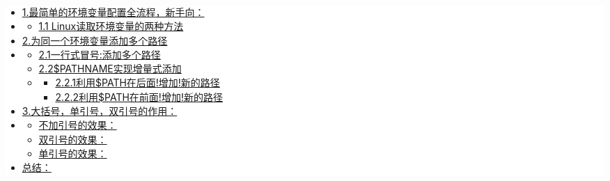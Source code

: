   - [1.最简单的环境变量配置全流程，新手向：](https://huaweicloud.csdn.net/63560e35d3efff3090b59115.html?spm=1001.2101.3001.6650.1&utm_medium=distribute.pc_relevant.none-task-blog-2~default~CTRLIST~activity-1-115130945-blog-79901527.pc_relevant_3mothn_strategy_and_data_recovery&depth_1-utm_source=distribute.pc_relevant.none-task-blog-2~default~CTRLIST~activity-1-115130945-blog-79901527.pc_relevant_3mothn_strategy_and_data_recovery&utm_relevant_index=2#1_37?login=from_csdn)
  - - [1.1 Linux读取环境变量的两种方法](https://huaweicloud.csdn.net/63560e35d3efff3090b59115.html?spm=1001.2101.3001.6650.1&utm_medium=distribute.pc_relevant.none-task-blog-2~default~CTRLIST~activity-1-115130945-blog-79901527.pc_relevant_3mothn_strategy_and_data_recovery&depth_1-utm_source=distribute.pc_relevant.none-task-blog-2~default~CTRLIST~activity-1-115130945-blog-79901527.pc_relevant_3mothn_strategy_and_data_recovery&utm_relevant_index=2#11_Linux_54?login=from_csdn)
  - [2.为同一个环境变量添加多个路径](https://huaweicloud.csdn.net/63560e35d3efff3090b59115.html?spm=1001.2101.3001.6650.1&utm_medium=distribute.pc_relevant.none-task-blog-2~default~CTRLIST~activity-1-115130945-blog-79901527.pc_relevant_3mothn_strategy_and_data_recovery&depth_1-utm_source=distribute.pc_relevant.none-task-blog-2~default~CTRLIST~activity-1-115130945-blog-79901527.pc_relevant_3mothn_strategy_and_data_recovery&utm_relevant_index=2#2_83?login=from_csdn)
  - - [2.1一行式冒号:添加多个路径](https://huaweicloud.csdn.net/63560e35d3efff3090b59115.html?spm=1001.2101.3001.6650.1&utm_medium=distribute.pc_relevant.none-task-blog-2~default~CTRLIST~activity-1-115130945-blog-79901527.pc_relevant_3mothn_strategy_and_data_recovery&depth_1-utm_source=distribute.pc_relevant.none-task-blog-2~default~CTRLIST~activity-1-115130945-blog-79901527.pc_relevant_3mothn_strategy_and_data_recovery&utm_relevant_index=2#21_101?login=from_csdn)
    - [2.2$PATHNAME实现增量式添加](https://huaweicloud.csdn.net/63560e35d3efff3090b59115.html?spm=1001.2101.3001.6650.1&utm_medium=distribute.pc_relevant.none-task-blog-2~default~CTRLIST~activity-1-115130945-blog-79901527.pc_relevant_3mothn_strategy_and_data_recovery&depth_1-utm_source=distribute.pc_relevant.none-task-blog-2~default~CTRLIST~activity-1-115130945-blog-79901527.pc_relevant_3mothn_strategy_and_data_recovery&utm_relevant_index=2#22PATHNAME_117?login=from_csdn)
    - - [2.2.1利用$PATH在后面!增加!新的路径](https://huaweicloud.csdn.net/63560e35d3efff3090b59115.html?spm=1001.2101.3001.6650.1&utm_medium=distribute.pc_relevant.none-task-blog-2~default~CTRLIST~activity-1-115130945-blog-79901527.pc_relevant_3mothn_strategy_and_data_recovery&depth_1-utm_source=distribute.pc_relevant.none-task-blog-2~default~CTRLIST~activity-1-115130945-blog-79901527.pc_relevant_3mothn_strategy_and_data_recovery&utm_relevant_index=2#221PATH_122?login=from_csdn)
      - [2.2.2利用$PATH在前面!增加!新的路径](https://huaweicloud.csdn.net/63560e35d3efff3090b59115.html?spm=1001.2101.3001.6650.1&utm_medium=distribute.pc_relevant.none-task-blog-2~default~CTRLIST~activity-1-115130945-blog-79901527.pc_relevant_3mothn_strategy_and_data_recovery&depth_1-utm_source=distribute.pc_relevant.none-task-blog-2~default~CTRLIST~activity-1-115130945-blog-79901527.pc_relevant_3mothn_strategy_and_data_recovery&utm_relevant_index=2#222PATH_135?login=from_csdn)
  - [3.大括号，单引号，双引号的作用：](https://huaweicloud.csdn.net/63560e35d3efff3090b59115.html?spm=1001.2101.3001.6650.1&utm_medium=distribute.pc_relevant.none-task-blog-2~default~CTRLIST~activity-1-115130945-blog-79901527.pc_relevant_3mothn_strategy_and_data_recovery&depth_1-utm_source=distribute.pc_relevant.none-task-blog-2~default~CTRLIST~activity-1-115130945-blog-79901527.pc_relevant_3mothn_strategy_and_data_recovery&utm_relevant_index=2#3_148?login=from_csdn)
  - - [不加引号的效果：](https://huaweicloud.csdn.net/63560e35d3efff3090b59115.html?spm=1001.2101.3001.6650.1&utm_medium=distribute.pc_relevant.none-task-blog-2~default~CTRLIST~activity-1-115130945-blog-79901527.pc_relevant_3mothn_strategy_and_data_recovery&depth_1-utm_source=distribute.pc_relevant.none-task-blog-2~default~CTRLIST~activity-1-115130945-blog-79901527.pc_relevant_3mothn_strategy_and_data_recovery&utm_relevant_index=2#_153?login=from_csdn)
    - [双引号的效果：](https://huaweicloud.csdn.net/63560e35d3efff3090b59115.html?spm=1001.2101.3001.6650.1&utm_medium=distribute.pc_relevant.none-task-blog-2~default~CTRLIST~activity-1-115130945-blog-79901527.pc_relevant_3mothn_strategy_and_data_recovery&depth_1-utm_source=distribute.pc_relevant.none-task-blog-2~default~CTRLIST~activity-1-115130945-blog-79901527.pc_relevant_3mothn_strategy_and_data_recovery&utm_relevant_index=2#_165?login=from_csdn)
    - [单引号的效果：](https://huaweicloud.csdn.net/63560e35d3efff3090b59115.html?spm=1001.2101.3001.6650.1&utm_medium=distribute.pc_relevant.none-task-blog-2~default~CTRLIST~activity-1-115130945-blog-79901527.pc_relevant_3mothn_strategy_and_data_recovery&depth_1-utm_source=distribute.pc_relevant.none-task-blog-2~default~CTRLIST~activity-1-115130945-blog-79901527.pc_relevant_3mothn_strategy_and_data_recovery&utm_relevant_index=2#_178?login=from_csdn)
  - [总结：](https://huaweicloud.csdn.net/63560e35d3efff3090b59115.html?spm=1001.2101.3001.6650.1&utm_medium=distribute.pc_relevant.none-task-blog-2~default~CTRLIST~activity-1-115130945-blog-79901527.pc_relevant_3mothn_strategy_and_data_recovery&depth_1-utm_source=distribute.pc_relevant.none-task-blog-2~default~CTRLIST~activity-1-115130945-blog-79901527.pc_relevant_3mothn_strategy_and_data_recovery&utm_relevant_index=2#_193?login=from_csdn)